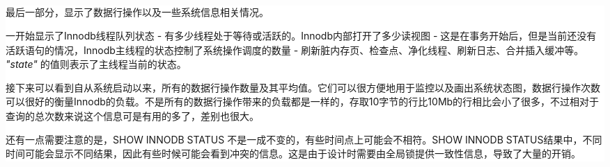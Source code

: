 最后一部分，显示了数据行操作以及一些系统信息相关情况。

一开始显示了Innodb线程队列状态 - 有多少线程处于等待或活跃的。Innodb内部打开了多少读视图 -
 这是在事务开始后，但是当前还没有活跃语句的情况，Innodb主线程的状态控制了系统操作调度的数量 - 刷新脏内存页、检查点、净化线程、刷新日志、合并插入缓冲等。 *"state"* 的值则表示了主线程当前的状态。

接下来可以看到自从系统启动以来，所有的数据行操作数量及其平均值。它们可以很方便地用于监控以及画出系统状态图，数据行操作次数可以很好的衡量Innodb的负载。不是所有的数据行操作带来的负载都是一样的，存取10字节的行比10Mb的行相比会小了很多，不过相对于查询的总次数来说这个信息可是有用的多了，差别也很大。

还有一点需要注意的是，SHOW INNODB STATUS 不是一成不变的，有些时间点上可能会不相符。SHOW INNODB  STATUS结果中，不同时间可能会显示不同结果，因此有些时候可能会看到冲突的信息。这是由于设计时需要由全局锁提供一致性信息，导致了大量的开销。
